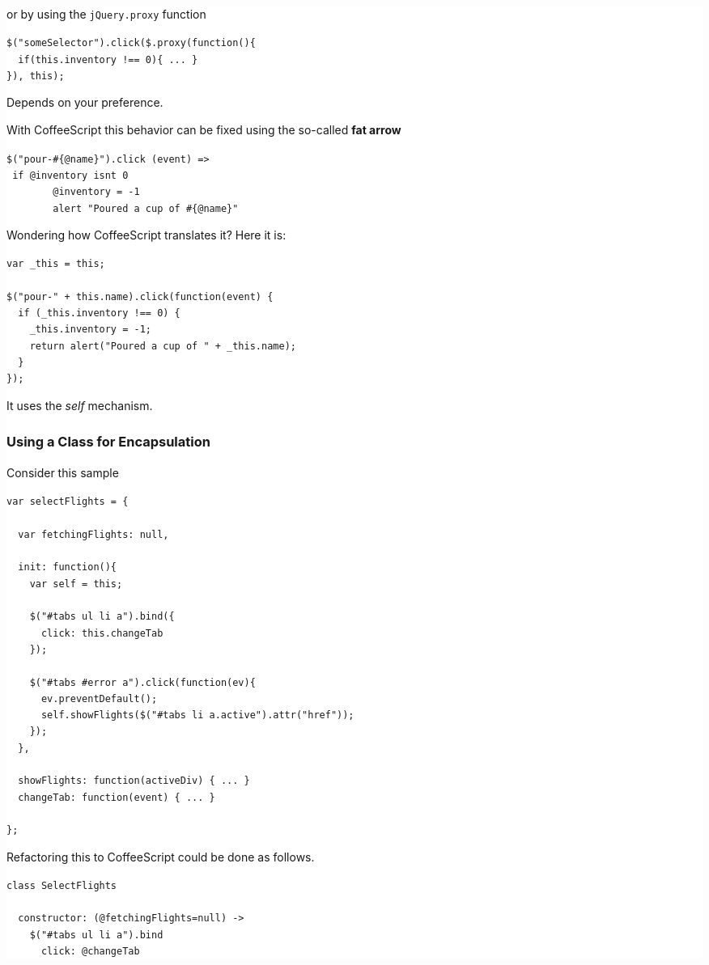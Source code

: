 or by using the `jQuery.proxy` function

    $("someSelector").click($.proxy(function(){
      if(this.inventory !== 0){ ... }
    }), this);

Depends on your preference.

With CoffeeScript this behavior can be fixed using the so-called **fat arrow**

    $("pour-#{@name}").click (event) =>
     if @inventory isnt 0
            @inventory = -1
            alert "Poured a cup of #{@name}"

Wondering how CoffeeScript translates it? Here it is:

    var _this = this;

    $("pour-" + this.name).click(function(event) {
      if (_this.inventory !== 0) {
        _this.inventory = -1;
        return alert("Poured a cup of " + _this.name);
      }
    });

It uses the _self_ mechanism.

### Using a Class for Encapsulation

Consider this sample

    var selectFlights = {

      var fetchingFlights: null,

      init: function(){
        var self = this;

        $("#tabs ul li a").bind({
          click: this.changeTab
        });

        $("#tabs #error a").click(function(ev){
          ev.preventDefault();
          self.showFlights($("#tabs li a.active").attr("href"));
        });
      },

      showFlights: function(activeDiv) { ... }
      changeTab: function(event) { ... }

    };

Refactoring this to CoffeeScript could be done as follows.

    class SelectFlights

      constructor: (@fetchingFlights=null) ->
        $("#tabs ul li a").bind
          click: @changeTab
